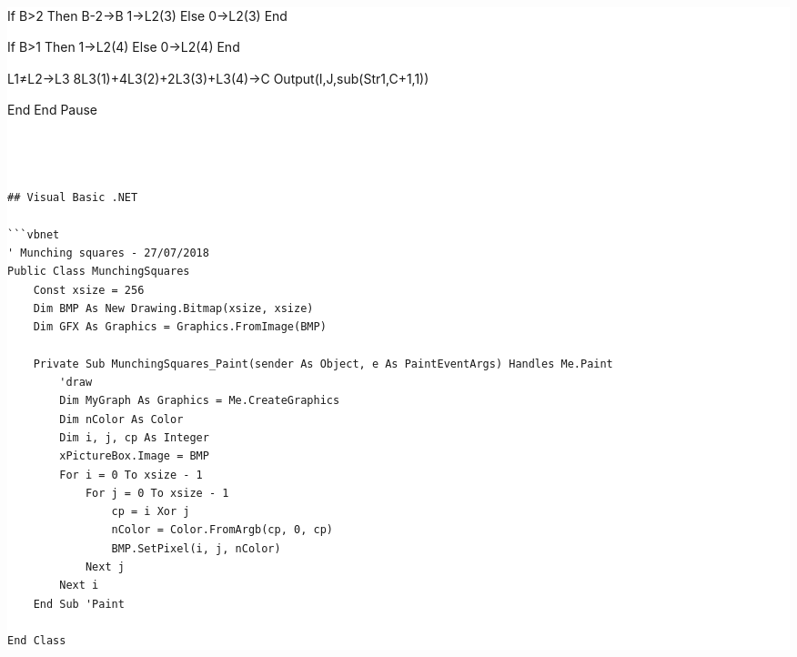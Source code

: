 If B>2
Then
B-2→B
1→L2(3)
Else
0→L2(3)
End

If B>1
Then
1→L2(4)
Else
0→L2(4)
End

L1≠L2→L3
8L3(1)+4L3(2)+2L3(3)+L3(4)→C
Output(I,J,sub(Str1,C+1,1))

End
End
Pause

```



## Visual Basic .NET

```vbnet
' Munching squares - 27/07/2018
Public Class MunchingSquares
    Const xsize = 256
    Dim BMP As New Drawing.Bitmap(xsize, xsize)
    Dim GFX As Graphics = Graphics.FromImage(BMP)

    Private Sub MunchingSquares_Paint(sender As Object, e As PaintEventArgs) Handles Me.Paint
        'draw
        Dim MyGraph As Graphics = Me.CreateGraphics
        Dim nColor As Color
        Dim i, j, cp As Integer
        xPictureBox.Image = BMP
        For i = 0 To xsize - 1
            For j = 0 To xsize - 1
                cp = i Xor j
                nColor = Color.FromArgb(cp, 0, cp)
                BMP.SetPixel(i, j, nColor)
            Next j
        Next i
    End Sub 'Paint

End Class
```
